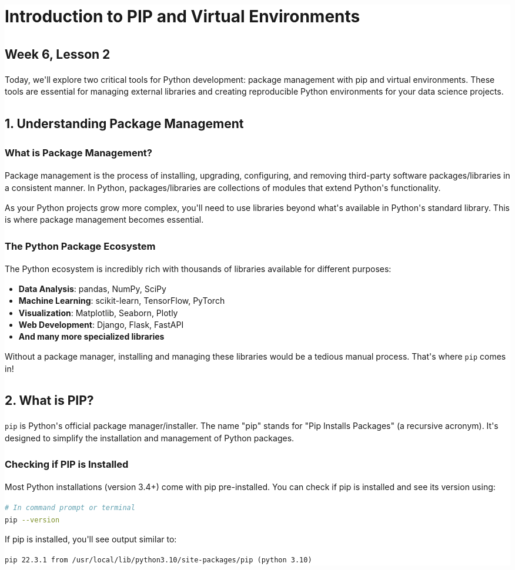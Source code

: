 # Introduction to PIP and Virtual Environments
## Week 6, Lesson 2

Today, we'll explore two critical tools for Python development: package management with pip and virtual environments. These tools are essential for managing external libraries and creating reproducible Python environments for your data science projects.

## 1. Understanding Package Management

### What is Package Management?

Package management is the process of installing, upgrading, configuring, and removing third-party software packages/libraries in a consistent manner. In Python, packages/libraries are collections of modules that extend Python's functionality.

As your Python projects grow more complex, you'll need to use libraries beyond what's available in Python's standard library. This is where package management becomes essential.

### The Python Package Ecosystem

The Python ecosystem is incredibly rich with thousands of libraries available for different purposes:

- **Data Analysis**: pandas, NumPy, SciPy
- **Machine Learning**: scikit-learn, TensorFlow, PyTorch
- **Visualization**: Matplotlib, Seaborn, Plotly
- **Web Development**: Django, Flask, FastAPI
- **And many more specialized libraries**

Without a package manager, installing and managing these libraries would be a tedious manual process. That's where `pip` comes in!

## 2. What is PIP?

`pip` is Python's official package manager/installer. The name "pip" stands for "Pip Installs Packages" (a recursive acronym). It's designed to simplify the installation and management of Python packages.

### Checking if PIP is Installed

Most Python installations (version 3.4+) come with pip pre-installed. You can check if pip is installed and see its version using:

```bash
# In command prompt or terminal
pip --version
```

If pip is installed, you'll see output similar to:

```
pip 22.3.1 from /usr/local/lib/python3.10/site-packages/pip (python 3.10)
```
